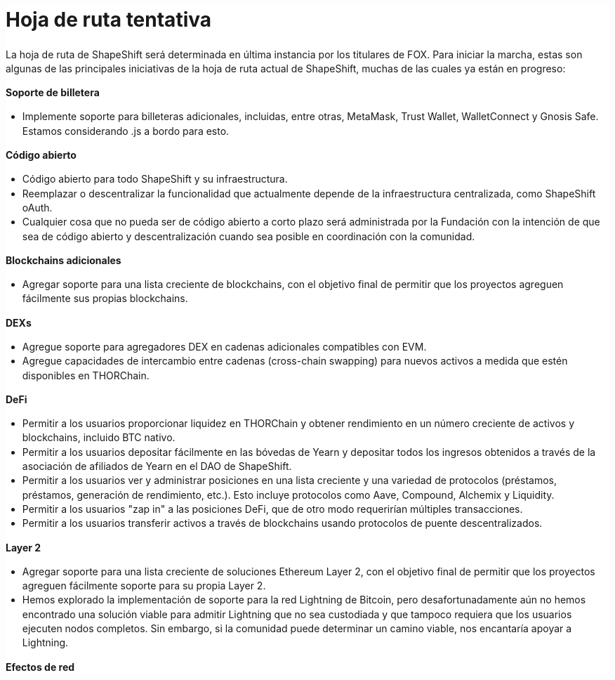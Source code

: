 # Hoja de ruta tentativa

La hoja de ruta de ShapeShift será determinada en última instancia por los titulares de FOX. Para iniciar la marcha, estas son algunas de las principales iniciativas de la hoja de ruta actual de ShapeShift, muchas de las cuales ya están en progreso:

**Soporte de billetera**

- Implemente soporte para billeteras adicionales, incluidas, entre otras, MetaMask, Trust Wallet, WalletConnect y Gnosis Safe. Estamos considerando .js a bordo para esto.

**Código abierto**

- Código abierto para todo ShapeShift y su infraestructura.
- Reemplazar o descentralizar la funcionalidad que actualmente depende de la infraestructura centralizada, como ShapeShift oAuth.
- Cualquier cosa que no pueda ser de código abierto a corto plazo será administrada por la Fundación con la intención de que sea de código abierto y descentralización cuando sea posible en coordinación con la comunidad.

**Blockchains adicionales**

- Agregar soporte para una lista creciente de blockchains, con el objetivo final de permitir que los proyectos agreguen fácilmente sus propias blockchains.

**DEXs**

- Agregue soporte para agregadores DEX en cadenas adicionales compatibles con EVM.
- Agregue capacidades de intercambio entre cadenas (cross-chain swapping) para nuevos activos a medida que estén disponibles en THORChain.

**DeFi**

- Permitir a los usuarios proporcionar liquidez en THORChain y obtener rendimiento en un número creciente de activos y blockchains, incluido BTC nativo.
- Permitir a los usuarios depositar fácilmente en las bóvedas de Yearn y depositar todos los ingresos obtenidos a través de la asociación de afiliados de Yearn en el DAO de ShapeShift.
- Permitir a los usuarios ver y administrar posiciones en una lista creciente y una variedad de protocolos (préstamos, préstamos, generación de rendimiento, etc.). Esto incluye protocolos como Aave, Compound, Alchemix y Liquidity.
- Permitir a los usuarios "zap in" a las posiciones DeFi, que de otro modo requerirían múltiples transacciones.
- Permitir a los usuarios transferir activos a través de blockchains usando protocolos de puente descentralizados.

**Layer 2**

- Agregar soporte para una lista creciente de soluciones Ethereum Layer 2, con el objetivo final de permitir que los proyectos agreguen fácilmente soporte para su propia Layer 2.
- Hemos explorado la implementación de soporte para la red Lightning de Bitcoin, pero desafortunadamente aún no hemos encontrado una solución viable para admitir Lightning que no sea custodiada y que tampoco requiera que los usuarios ejecuten nodos completos. Sin embargo, si la comunidad puede determinar un camino viable, nos encantaría apoyar a Lightning.

**Efectos de red**
